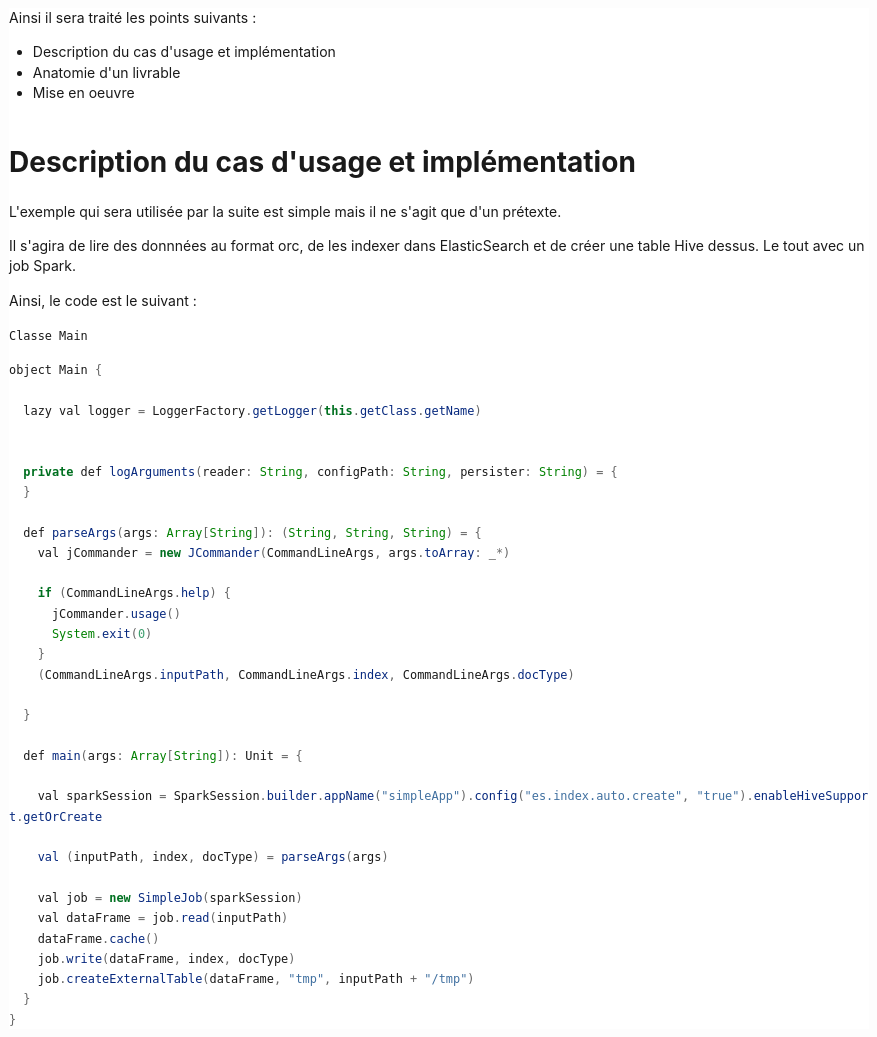 Ainsi il sera traité les points suivants :

* Description du cas d'usage et implémentation
* Anatomie d'un livrable
* Mise en oeuvre



# Description du cas d'usage et implémentation

L'exemple qui sera utilisée par la suite est simple mais il ne s'agit que d'un prétexte.

Il s'agira de lire des donnnées au format orc, de les indexer dans ElasticSearch et de créer une table Hive dessus. Le tout avec un job Spark.

Ainsi, le code est le suivant :

`Classe Main`
```java
object Main {

  lazy val logger = LoggerFactory.getLogger(this.getClass.getName)


  private def logArguments(reader: String, configPath: String, persister: String) = {
  }

  def parseArgs(args: Array[String]): (String, String, String) = {
    val jCommander = new JCommander(CommandLineArgs, args.toArray: _*)

    if (CommandLineArgs.help) {
      jCommander.usage()
      System.exit(0)
    }
    (CommandLineArgs.inputPath, CommandLineArgs.index, CommandLineArgs.docType)

  }

  def main(args: Array[String]): Unit = {

    val sparkSession = SparkSession.builder.appName("simpleApp").config("es.index.auto.create", "true").enableHiveSupport.getOrCreate

    val (inputPath, index, docType) = parseArgs(args)

    val job = new SimpleJob(sparkSession)
    val dataFrame = job.read(inputPath)
    dataFrame.cache()
    job.write(dataFrame, index, docType)
    job.createExternalTable(dataFrame, "tmp", inputPath + "/tmp")
  }
}
```
